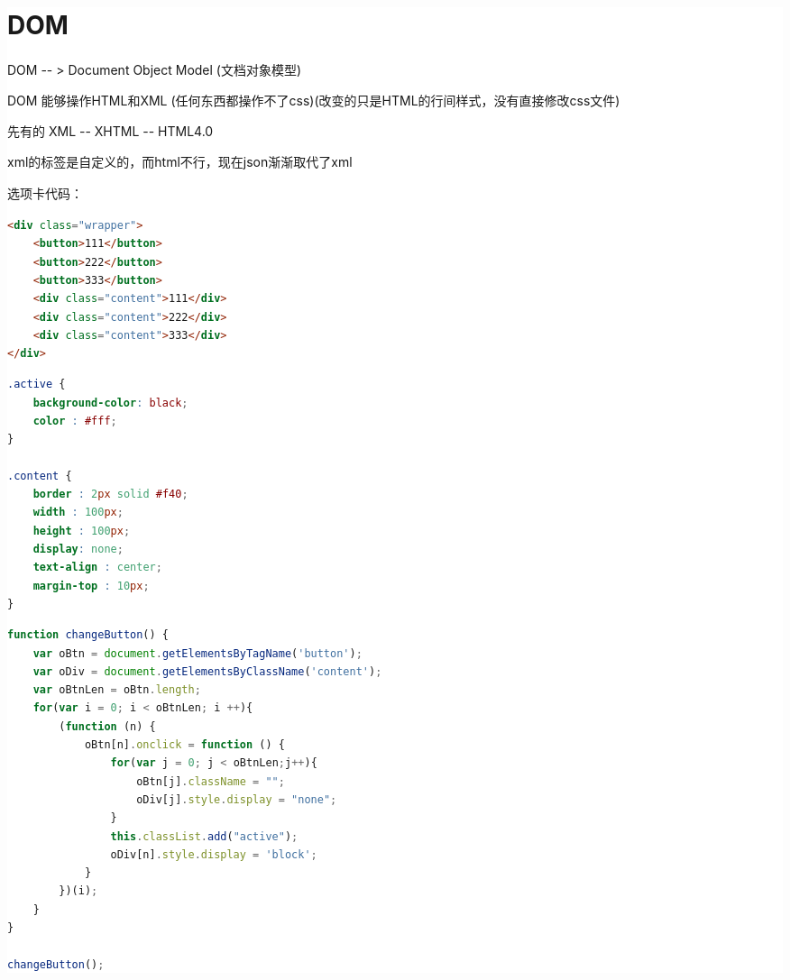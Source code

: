 # DOM

DOM -- > Document Object Model (文档对象模型)

DOM  能够操作HTML和XML (任何东西都操作不了css)(改变的只是HTML的行间样式，没有直接修改css文件)

先有的 XML -- XHTML -- HTML4.0 

xml的标签是自定义的，而html不行，现在json渐渐取代了xml

选项卡代码：

```html
<div class="wrapper">
    <button>111</button>
    <button>222</button>
    <button>333</button>
    <div class="content">111</div>
    <div class="content">222</div>
    <div class="content">333</div>
</div>
```

```css
.active {
    background-color: black;
    color : #fff;
}

.content {
    border : 2px solid #f40;
    width : 100px;
    height : 100px;
    display: none;
    text-align : center;
    margin-top : 10px;
}
```

```js
function changeButton() {
    var oBtn = document.getElementsByTagName('button');
	var oDiv = document.getElementsByClassName('content');
	var oBtnLen = oBtn.length;
	for(var i = 0; i < oBtnLen; i ++){
		(function (n) {
			oBtn[n].onclick = function () {
				for(var j = 0; j < oBtnLen;j++){
					oBtn[j].className = "";
					oDiv[j].style.display = "none";
				}
				this.classList.add("active");
				oDiv[n].style.display = 'block'; 
            }
		})(i);
	}
}

changeButton();
```
